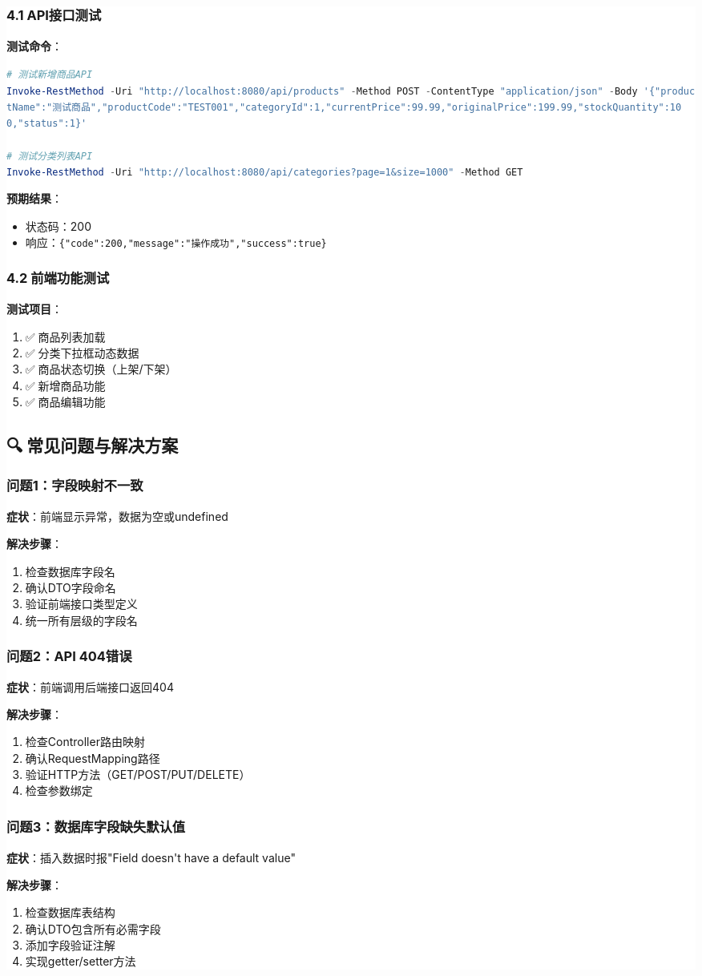 ### 4.1 API接口测试

**测试命令**：
```powershell
# 测试新增商品API
Invoke-RestMethod -Uri "http://localhost:8080/api/products" -Method POST -ContentType "application/json" -Body '{"productName":"测试商品","productCode":"TEST001","categoryId":1,"currentPrice":99.99,"originalPrice":199.99,"stockQuantity":100,"status":1}'

# 测试分类列表API
Invoke-RestMethod -Uri "http://localhost:8080/api/categories?page=1&size=1000" -Method GET
```

**预期结果**：
- 状态码：200
- 响应：`{"code":200,"message":"操作成功","success":true}`

### 4.2 前端功能测试

**测试项目**：
1. ✅ 商品列表加载
2. ✅ 分类下拉框动态数据
3. ✅ 商品状态切换（上架/下架）
4. ✅ 新增商品功能
5. ✅ 商品编辑功能

## 🔍 常见问题与解决方案

### 问题1：字段映射不一致

**症状**：前端显示异常，数据为空或undefined

**解决步骤**：
1. 检查数据库字段名
2. 确认DTO字段命名
3. 验证前端接口类型定义
4. 统一所有层级的字段名

### 问题2：API 404错误

**症状**：前端调用后端接口返回404

**解决步骤**：
1. 检查Controller路由映射
2. 确认RequestMapping路径
3. 验证HTTP方法（GET/POST/PUT/DELETE）
4. 检查参数绑定

### 问题3：数据库字段缺失默认值

**症状**：插入数据时报"Field doesn't have a default value"

**解决步骤**：
1. 检查数据库表结构
2. 确认DTO包含所有必需字段
3. 添加字段验证注解
4. 实现getter/setter方法
